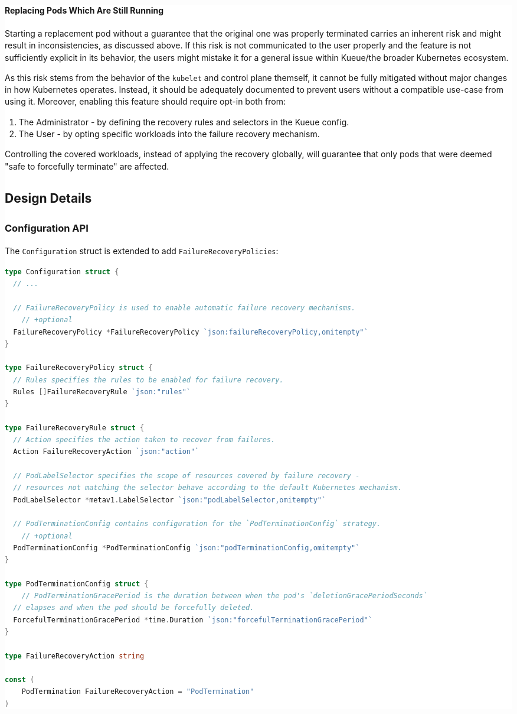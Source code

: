 #### Replacing Pods Which Are Still Running

Starting a replacement pod without a guarantee that the original one was properly terminated carries an inherent risk
and might result in inconsistencies, as discussed above.
If this risk is not communicated to the user properly and the feature is not sufficiently explicit in its behavior,
the users might mistake it for a general issue within Kueue/the broader Kubernetes ecosystem.

As this risk stems from the behavior of the `kubelet` and control plane themself, it cannot be fully mitigated without major changes in how Kubernetes operates.
Instead, it should be adequately documented to prevent users without a compatible use-case from using it.
Moreover, enabling this feature should require opt-in both from:
1. The Administrator - by defining the recovery rules and selectors in the Kueue config.
2. The User - by opting specific workloads into the failure recovery mechanism.

Controlling the covered workloads, instead of applying the recovery globally, will guarantee that only pods that were deemed "safe to forcefully terminate" are affected.

## Design Details

### Configuration API

The `Configuration` struct is extended to add `FailureRecoveryPolicies`:

```go
type Configuration struct {
  // ...

  // FailureRecoveryPolicy is used to enable automatic failure recovery mechanisms.
	// +optional
  FailureRecoveryPolicy *FailureRecoveryPolicy `json:failureRecoveryPolicy,omitempty"`
}

type FailureRecoveryPolicy struct {
  // Rules specifies the rules to be enabled for failure recovery.  
  Rules []FailureRecoveryRule `json:"rules"`
}

type FailureRecoveryRule struct {
  // Action specifies the action taken to recover from failures.  
  Action FailureRecoveryAction `json:"action"`

  // PodLabelSelector specifies the scope of resources covered by failure recovery -
  // resources not matching the selector behave according to the default Kubernetes mechanism.
  PodLabelSelector *metav1.LabelSelector `json:"podLabelSelector,omitempty"`
	
  // PodTerminationConfig contains configuration for the `PodTerminationConfig` strategy.
	// +optional
  PodTerminationConfig *PodTerminationConfig `json:"podTerminationConfig,omitempty"`
}

type PodTerminationConfig struct {
	// PodTerminationGracePeriod is the duration between when the pod's `deletionGracePeriodSeconds`
  // elapses and when the pod should be forcefully deleted.
  ForcefulTerminationGracePeriod *time.Duration `json:"forcefulTerminationGracePeriod"`
}

type FailureRecoveryAction string

const (
	PodTermination FailureRecoveryAction = "PodTermination"
)
```